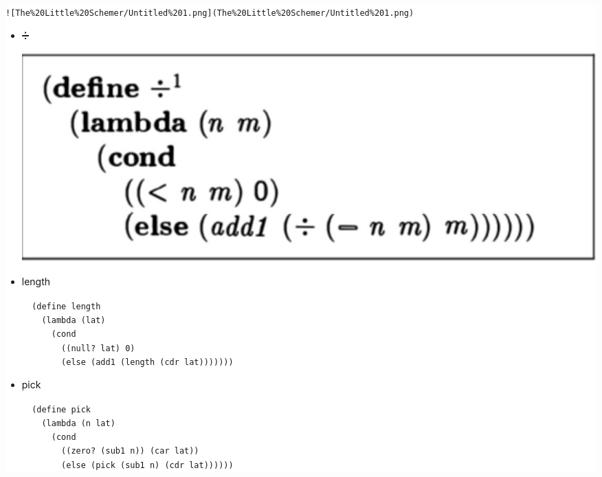     ![The%20Little%20Schemer/Untitled%201.png](The%20Little%20Schemer/Untitled%201.png)

- ➗

    ![The%20Little%20Schemer/Untitled%202.png](The%20Little%20Schemer/Untitled%202.png)

- length

        (define length
          (lambda (lat)
            (cond
              ((null? lat) 0)
              (else (add1 (length (cdr lat)))))))

- pick

        (define pick
          (lambda (n lat)
            (cond
              ((zero? (sub1 n)) (car lat))
              (else (pick (sub1 n) (cdr lat))))))
